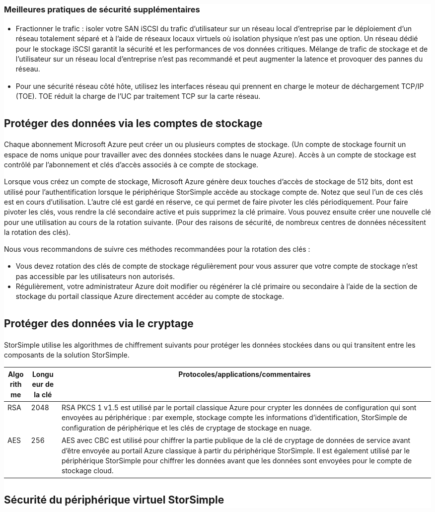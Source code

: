 ### <a name="additional-security-best-practices"></a>Meilleures pratiques de sécurité supplémentaires

- Fractionner le trafic : isoler votre SAN iSCSI du trafic d’utilisateur sur un réseau local d’entreprise par le déploiement d’un réseau totalement séparé et à l’aide de réseaux locaux virtuels où isolation physique n’est pas une option. Un réseau dédié pour le stockage iSCSI garantit la sécurité et les performances de vos données critiques. Mélange de trafic de stockage et de l’utilisateur sur un réseau local d’entreprise n’est pas recommandé et peut augmenter la latence et provoquer des pannes du réseau.

- Pour une sécurité réseau côté hôte, utilisez les interfaces réseau qui prennent en charge le moteur de déchargement TCP/IP (TOE). TOE réduit la charge de l’UC par traitement TCP sur la carte réseau.

## <a name="protect-data-via-storage-accounts"></a>Protéger des données via les comptes de stockage

Chaque abonnement Microsoft Azure peut créer un ou plusieurs comptes de stockage. (Un compte de stockage fournit un espace de noms unique pour travailler avec des données stockées dans le nuage Azure). Accès à un compte de stockage est contrôlé par l’abonnement et clés d’accès associés à ce compte de stockage. 

Lorsque vous créez un compte de stockage, Microsoft Azure génère deux touches d’accès de stockage de 512 bits, dont est utilisé pour l’authentification lorsque le périphérique StorSimple accède au stockage compte de. Notez que seul l’un de ces clés est en cours d’utilisation. L’autre clé est gardé en réserve, ce qui permet de faire pivoter les clés périodiquement. Pour faire pivoter les clés, vous rendre la clé secondaire active et puis supprimez la clé primaire. Vous pouvez ensuite créer une nouvelle clé pour une utilisation au cours de la rotation suivante. (Pour des raisons de sécurité, de nombreux centres de données nécessitent la rotation des clés). 

Nous vous recommandons de suivre ces méthodes recommandées pour la rotation des clés :

- Vous devez rotation des clés de compte de stockage régulièrement pour vous assurer que votre compte de stockage n’est pas accessible par les utilisateurs non autorisés.
- Régulièrement, votre administrateur Azure doit modifier ou régénérer la clé primaire ou secondaire à l’aide de la section de stockage du portail classique Azure directement accéder au compte de stockage.


## <a name="protect-data-via-encryption"></a>Protéger des données via le cryptage

StorSimple utilise les algorithmes de chiffrement suivants pour protéger les données stockées dans ou qui transitent entre les composants de la solution StorSimple.

| Algorithme | Longueur de la clé | Protocoles/applications/commentaires |
| --------- | ---------- | ------------------------------- |
| RSA       | 2048       | RSA PKCS 1 v1.5 est utilisé par le portail classique Azure pour crypter les données de configuration qui sont envoyées au périphérique : par exemple, stockage compte les informations d’identification, StorSimple de configuration de périphérique et les clés de cryptage de stockage en nuage. |
| AES       | 256        | AES avec CBC est utilisé pour chiffrer la partie publique de la clé de cryptage de données de service avant d’être envoyée au portail Azure classique à partir du périphérique StorSimple. Il est également utilisé par le périphérique StorSimple pour chiffrer les données avant que les données sont envoyées pour le compte de stockage cloud. |


## <a name="storsimple-virtual-device-security"></a>Sécurité du périphérique virtuel StorSimple
